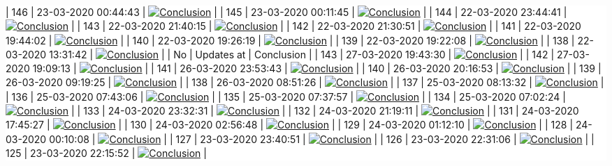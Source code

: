 | 146 | 23-03-2020 00:44:43 | [![Conclusion](https://img.shields.io/badge/build-pass-brightgreen)](https://github.com/e2e-boilerplate/cypress-typescript-browserify-chai-should/actions/runs/61168708)    |
| 145 | 23-03-2020 00:11:45 | [![Conclusion](https://img.shields.io/badge/build-pass-brightgreen)](https://github.com/e2e-boilerplate/cypress-typescript-browserify-chai-should/actions/runs/61150966)    |
| 144 | 22-03-2020 23:44:41 | [![Conclusion](https://img.shields.io/badge/build-pass-brightgreen)](https://github.com/e2e-boilerplate/cypress-typescript-browserify-chai-should/actions/runs/61145978)    |
| 143 | 22-03-2020 21:40:15 | [![Conclusion](https://img.shields.io/badge/build-pass-brightgreen)](https://github.com/e2e-boilerplate/cypress-typescript-browserify-chai-should/actions/runs/61098556)    |
| 142 | 22-03-2020 21:30:51 | [![Conclusion](https://img.shields.io/badge/build-pass-brightgreen)](https://github.com/e2e-boilerplate/cypress-typescript-browserify-chai-should/actions/runs/61095420)    |
| 141 | 22-03-2020 19:44:02 | [![Conclusion](https://img.shields.io/badge/build-pass-brightgreen)](https://github.com/e2e-boilerplate/cypress-typescript-browserify-chai-should/actions/runs/61047396)    |
| 140 | 22-03-2020 19:26:19 | [![Conclusion](https://img.shields.io/badge/build-pass-brightgreen)](https://github.com/e2e-boilerplate/cypress-typescript-browserify-chai-should/actions/runs/61042156)    |
| 139 | 22-03-2020 19:22:08 | [![Conclusion](https://img.shields.io/badge/build-pass-brightgreen)](https://github.com/e2e-boilerplate/cypress-typescript-browserify-chai-should/actions/runs/61041949)    |
| 138 | 22-03-2020 13:31:42 | [![Conclusion](https://img.shields.io/badge/build-pass-brightgreen)](https://github.com/e2e-boilerplate/cypress-typescript-browserify-chai-should/actions/runs/60905567)    |
| No  | Updates at          | Conclusion                                                                                                                                                                  |
| 143 | 27-03-2020 19:43:30 | [![Conclusion](https://img.shields.io/badge/build-pass-brightgreen)](https://github.com/e2e-boilerplate/cypress-typescript-webpack-chai-should/actions/runs/64985221)       |
| 142 | 27-03-2020 19:09:13 | [![Conclusion](https://img.shields.io/badge/build-pass-brightgreen)](https://github.com/e2e-boilerplate/cypress-typescript-webpack-chai-should/actions/runs/64974132)       |
| 141 | 26-03-2020 23:53:43 | [![Conclusion](https://img.shields.io/badge/build-pass-brightgreen)](https://github.com/e2e-boilerplate/cypress-typescript-webpack-chai-should/actions/runs/64316342)       |
| 140 | 26-03-2020 20:16:53 | [![Conclusion](https://img.shields.io/badge/build-pass-brightgreen)](https://github.com/e2e-boilerplate/cypress-typescript-webpack-chai-should/actions/runs/64225541)       |
| 139 | 26-03-2020 09:19:25 | [![Conclusion](https://img.shields.io/badge/build-pass-brightgreen)](https://github.com/e2e-boilerplate/cypress-typescript-webpack-chai-should/actions/runs/63809953)       |
| 138 | 26-03-2020 08:51:26 | [![Conclusion](https://img.shields.io/badge/build-pass-brightgreen)](https://github.com/e2e-boilerplate/cypress-typescript-webpack-chai-should/actions/runs/63789143)       |
| 137 | 25-03-2020 08:13:32 | [![Conclusion](https://img.shields.io/badge/build-pass-brightgreen)](https://github.com/e2e-boilerplate/cypress-typescript-webpack-chai-should/actions/runs/62974127)       |
| 136 | 25-03-2020 07:43:06 | [![Conclusion](https://img.shields.io/badge/build-pass-brightgreen)](https://github.com/e2e-boilerplate/cypress-typescript-webpack-chai-should/actions/runs/62952744)       |
| 135 | 25-03-2020 07:37:57 | [![Conclusion](https://img.shields.io/badge/build-pass-brightgreen)](https://github.com/e2e-boilerplate/cypress-typescript-webpack-chai-should/actions/runs/62951394)       |
| 134 | 25-03-2020 07:02:24 | [![Conclusion](https://img.shields.io/badge/build-pass-brightgreen)](https://github.com/e2e-boilerplate/cypress-typescript-webpack-chai-should/actions/runs/62928993)       |
| 133 | 24-03-2020 23:32:31 | [![Conclusion](https://img.shields.io/badge/build-pass-brightgreen)](https://github.com/e2e-boilerplate/cypress-typescript-webpack-chai-should/actions/runs/62712414)       |
| 132 | 24-03-2020 21:19:11 | [![Conclusion](https://img.shields.io/badge/build-pass-brightgreen)](https://github.com/e2e-boilerplate/cypress-typescript-webpack-chai-should/actions/runs/62659561)       |
| 131 | 24-03-2020 17:45:27 | [![Conclusion](https://img.shields.io/badge/build-pass-brightgreen)](https://github.com/e2e-boilerplate/cypress-typescript-webpack-chai-should/actions/runs/62548471)       |
| 130 | 24-03-2020 02:56:48 | [![Conclusion](https://img.shields.io/badge/build-pass-brightgreen)](https://github.com/e2e-boilerplate/cypress-typescript-webpack-chai-should/actions/runs/62011215)       |
| 129 | 24-03-2020 01:12:10 | [![Conclusion](https://img.shields.io/badge/build-pass-brightgreen)](https://github.com/e2e-boilerplate/cypress-typescript-webpack-chai-should/actions/runs/61972084)       |
| 128 | 24-03-2020 00:10:08 | [![Conclusion](https://img.shields.io/badge/build-pass-brightgreen)](https://github.com/e2e-boilerplate/cypress-typescript-webpack-chai-should/actions/runs/61947698)       |
| 127 | 23-03-2020 23:40:51 | [![Conclusion](https://img.shields.io/badge/build-pass-brightgreen)](https://github.com/e2e-boilerplate/cypress-typescript-webpack-chai-should/actions/runs/61932701)       |
| 126 | 23-03-2020 22:31:06 | [![Conclusion](https://img.shields.io/badge/build-pass-brightgreen)](https://github.com/e2e-boilerplate/cypress-typescript-webpack-chai-should/actions/runs/61904750)       |
| 125 | 23-03-2020 22:15:52 | [![Conclusion](https://img.shields.io/badge/build-pass-brightgreen)](https://github.com/e2e-boilerplate/cypress-typescript-webpack-chai-should/actions/runs/61899880)       |